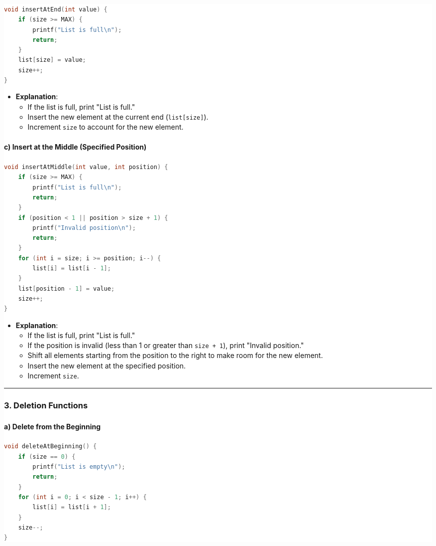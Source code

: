 ```c
void insertAtEnd(int value) {
    if (size >= MAX) {
        printf("List is full\n");
        return;
    }
    list[size] = value;
    size++;
}
```

- **Explanation**:
  - If the list is full, print "List is full."
  - Insert the new element at the current end (`list[size]`).
  - Increment `size` to account for the new element.

#### **c) Insert at the Middle (Specified Position)**

```c
void insertAtMiddle(int value, int position) {
    if (size >= MAX) {
        printf("List is full\n");
        return;
    }
    if (position < 1 || position > size + 1) {
        printf("Invalid position\n");
        return;
    }
    for (int i = size; i >= position; i--) {
        list[i] = list[i - 1];
    }
    list[position - 1] = value;
    size++;
}
```

- **Explanation**:
  - If the list is full, print "List is full."
  - If the position is invalid (less than 1 or greater than `size + 1`), print "Invalid position."
  - Shift all elements starting from the position to the right to make room for the new element.
  - Insert the new element at the specified position.
  - Increment `size`.

---

### 3. **Deletion Functions**

#### **a) Delete from the Beginning**

```c
void deleteAtBeginning() {
    if (size == 0) {
        printf("List is empty\n");
        return;
    }
    for (int i = 0; i < size - 1; i++) {
        list[i] = list[i + 1];
    }
    size--;
}
```
